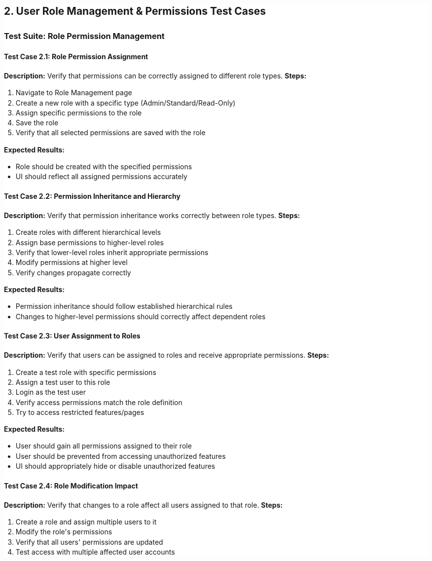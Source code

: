 ## 2. User Role Management & Permissions Test Cases

### Test Suite: Role Permission Management

#### Test Case 2.1: Role Permission Assignment
**Description:** Verify that permissions can be correctly assigned to different role types.
**Steps:**
1. Navigate to Role Management page
2. Create a new role with a specific type (Admin/Standard/Read-Only)
3. Assign specific permissions to the role
4. Save the role
5. Verify that all selected permissions are saved with the role

**Expected Results:**
- Role should be created with the specified permissions
- UI should reflect all assigned permissions accurately

#### Test Case 2.2: Permission Inheritance and Hierarchy
**Description:** Verify that permission inheritance works correctly between role types.
**Steps:**
1. Create roles with different hierarchical levels
2. Assign base permissions to higher-level roles
3. Verify that lower-level roles inherit appropriate permissions
4. Modify permissions at higher level
5. Verify changes propagate correctly

**Expected Results:**
- Permission inheritance should follow established hierarchical rules
- Changes to higher-level permissions should correctly affect dependent roles

#### Test Case 2.3: User Assignment to Roles
**Description:** Verify that users can be assigned to roles and receive appropriate permissions.
**Steps:**
1. Create a test role with specific permissions
2. Assign a test user to this role
3. Login as the test user
4. Verify access permissions match the role definition
5. Try to access restricted features/pages

**Expected Results:**
- User should gain all permissions assigned to their role
- User should be prevented from accessing unauthorized features
- UI should appropriately hide or disable unauthorized features

#### Test Case 2.4: Role Modification Impact
**Description:** Verify that changes to a role affect all users assigned to that role.
**Steps:**
1. Create a role and assign multiple users to it
2. Modify the role's permissions
3. Verify that all users' permissions are updated
4. Test access with multiple affected user accounts
